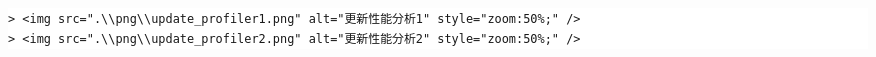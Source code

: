     > <img src=".\\png\\update_profiler1.png" alt="更新性能分析1" style="zoom:50%;" />
    > <img src=".\\png\\update_profiler2.png" alt="更新性能分析2" style="zoom:50%;" />
